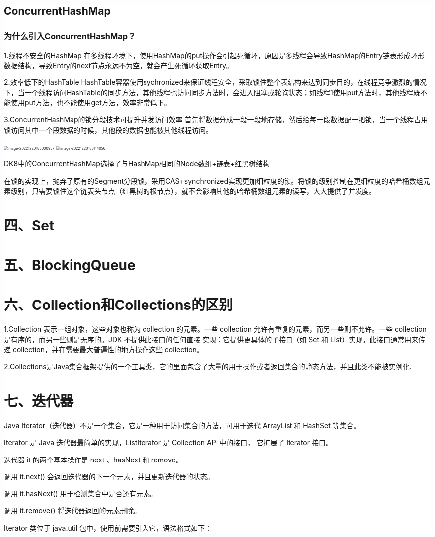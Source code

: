 ## ConcurrentHashMap

### 为什么引入ConcurrentHashMap？

1.线程不安全的HashMap
在多线程环境下，使用HashMap的put操作会引起死循环，原因是多线程会导致HashMap的Entry链表形成环形数据结构，导致Entry的next节点永远不为空，就会产生死循环获取Entry。

2.效率低下的HashTable
HashTable容器使用sychronized来保证线程安全，采取锁住整个表结构来达到同步目的，在线程竞争激烈的情况下，当一个线程访问HashTable的同步方法，其他线程也访问同步方法时，会进入阻塞或轮询状态；如线程1使用put方法时，其他线程既不能使用put方法，也不能使用get方法，效率非常低下。

3.ConcurrentHashMap的锁分段技术可提升并发访问效率
首先将数据分成一段一段地存储，然后给每一段数据配一把锁，当一个线程占用锁访问其中一个段数据的时候，其他段的数据也能被其他线程访问。

<img src="/Users/zyw/Library/Application Support/typora-user-images/image-20221220183000957.png" alt="image-20221220183000957" style="zoom:50%;" />

<img src="/Users/zyw/Library/Application Support/typora-user-images/image-20221220183114056.png" alt="image-20221220183114056" style="zoom:50%;" />



DK8中的ConcurrentHashMap选择了与HashMap相同的Node数组+链表+红黑树结构

在锁的实现上，抛弃了原有的Segment分段锁，采用CAS+synchronized实现更加细粒度的锁。将锁的级别控制在更细粒度的哈希桶数组元素级别，只需要锁住这个链表头节点（红黑树的根节点），就不会影响其他的哈希桶数组元素的读写，大大提供了并发度。

# 四、Set

# 五、BlockingQueue

# 六、Collection和Collections的区别

1.Collection 表示一组对象，这些对象也称为 collection 的元素。一些 collection 允许有重复的元素，而另一些则不允许。一些 collection 是有序的，而另一些则是无序的。JDK 不提供此接口的任何直接 实现：它提供更具体的子接口（如 Set 和 List）实现。此接口通常用来传递 collection，并在需要最大普遍性的地方操作这些 collection。

2.Collections是Java集合框架提供的一个工具类，它的里面包含了大量的用于操作或者返回集合的静态方法，并且此类不能被实例化.

# 七、迭代器

Java Iterator（迭代器）不是一个集合，它是一种用于访问集合的方法，可用于迭代 [ArrayList](https://www.runoob.com/java/java-arraylist.html) 和 [HashSet](https://www.runoob.com/java/java-hashset.html) 等集合。

Iterator 是 Java 迭代器最简单的实现，ListIterator 是 Collection API 中的接口， 它扩展了 Iterator 接口。

迭代器 it 的两个基本操作是 next 、hasNext 和 remove。

调用 it.next() 会返回迭代器的下一个元素，并且更新迭代器的状态。

调用 it.hasNext() 用于检测集合中是否还有元素。

调用 it.remove() 将迭代器返回的元素删除。

Iterator 类位于 java.util 包中，使用前需要引入它，语法格式如下：
